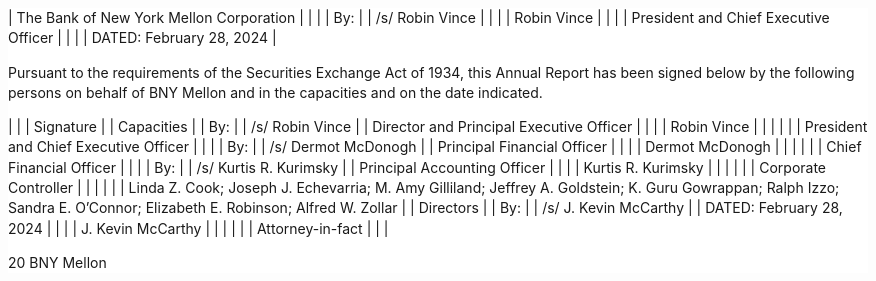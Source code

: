 | The Bank of New York Mellon Corporation |     |                                       |
| By:                                     |     | /s/ Robin Vince                       |
|                                         |     | Robin Vince                           |
|                                         |     | President and Chief Executive Officer |
|                                         |     | DATED: February 28, 2024              |

Pursuant to the requirements of the Securities Exchange Act of 1934, this Annual Report has been signed below by the following persons on behalf of BNY Mellon and in the capacities and on the date indicated.

|     |     | Signature                                                                                                                                                               |     | Capacities                               |
| By: |     | /s/ Robin Vince                                                                                                                                                         |     | Director and Principal Executive Officer |
|     |     | Robin Vince                                                                                                                                                             |     |                                          |
|     |     | President and Chief Executive Officer                                                                                                                                   |     |                                          |
| By: |     | /s/ Dermot McDonogh                                                                                                                                                     |     | Principal Financial Officer              |
|     |     | Dermot McDonogh                                                                                                                                                         |     |                                          |
|     |     | Chief Financial Officer                                                                                                                                                 |     |                                          |
| By: |     | /s/ Kurtis R. Kurimsky                                                                                                                                                  |     | Principal Accounting Officer             |
|     |     | Kurtis R. Kurimsky                                                                                                                                                      |     |                                          |
|     |     | Corporate Controller                                                                                                                                                    |     |                                          |
|     |     | Linda Z. Cook; Joseph J. Echevarria; M. Amy Gilliland; Jeffrey A. Goldstein; K. Guru Gowrappan; Ralph Izzo; Sandra E. O’Connor; Elizabeth E. Robinson; Alfred W. Zollar |     | Directors                                |
| By: |     | /s/ J. Kevin McCarthy                                                                                                                                                   |     | DATED: February 28, 2024                 |
|     |     | J. Kevin McCarthy                                                                                                                                                       |     |                                          |
|     |     | Attorney-in-fact                                                                                                                                                        |     |                                          |

20 BNY Mellon